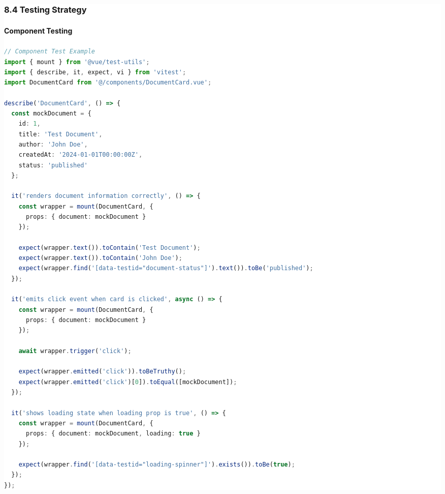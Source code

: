 ```typescript
```

### 8.4 Testing Strategy

#### Component Testing

```typescript
// Component Test Example
import { mount } from '@vue/test-utils';
import { describe, it, expect, vi } from 'vitest';
import DocumentCard from '@/components/DocumentCard.vue';

describe('DocumentCard', () => {
  const mockDocument = {
    id: 1,
    title: 'Test Document',
    author: 'John Doe',
    createdAt: '2024-01-01T00:00:00Z',
    status: 'published'
  };

  it('renders document information correctly', () => {
    const wrapper = mount(DocumentCard, {
      props: { document: mockDocument }
    });

    expect(wrapper.text()).toContain('Test Document');
    expect(wrapper.text()).toContain('John Doe');
    expect(wrapper.find('[data-testid="document-status"]').text()).toBe('published');
  });

  it('emits click event when card is clicked', async () => {
    const wrapper = mount(DocumentCard, {
      props: { document: mockDocument }
    });

    await wrapper.trigger('click');

    expect(wrapper.emitted('click')).toBeTruthy();
    expect(wrapper.emitted('click')[0]).toEqual([mockDocument]);
  });

  it('shows loading state when loading prop is true', () => {
    const wrapper = mount(DocumentCard, {
      props: { document: mockDocument, loading: true }
    });

    expect(wrapper.find('[data-testid="loading-spinner"]').exists()).toBe(true);
  });
});
```
